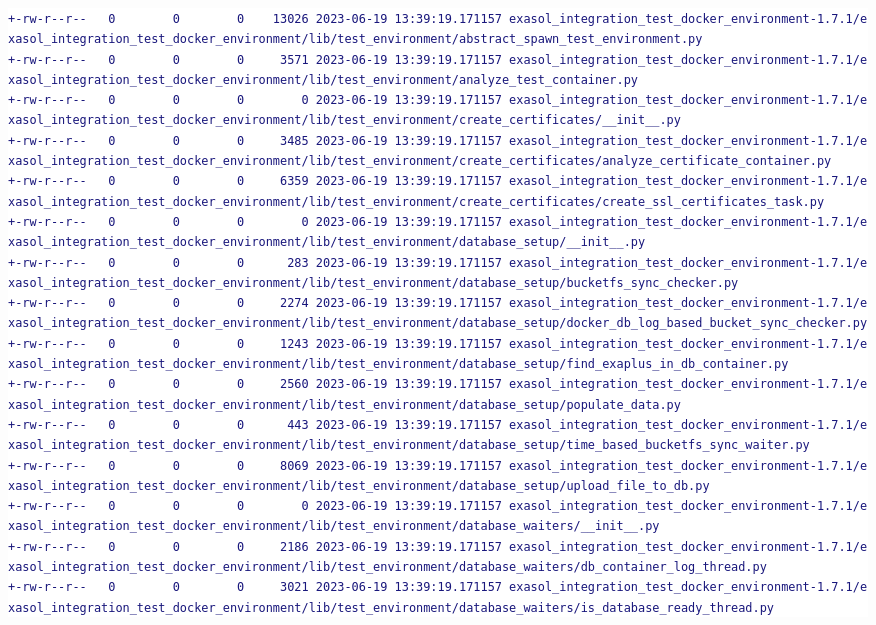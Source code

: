 ```diff
+-rw-r--r--   0        0        0    13026 2023-06-19 13:39:19.171157 exasol_integration_test_docker_environment-1.7.1/exasol_integration_test_docker_environment/lib/test_environment/abstract_spawn_test_environment.py
+-rw-r--r--   0        0        0     3571 2023-06-19 13:39:19.171157 exasol_integration_test_docker_environment-1.7.1/exasol_integration_test_docker_environment/lib/test_environment/analyze_test_container.py
+-rw-r--r--   0        0        0        0 2023-06-19 13:39:19.171157 exasol_integration_test_docker_environment-1.7.1/exasol_integration_test_docker_environment/lib/test_environment/create_certificates/__init__.py
+-rw-r--r--   0        0        0     3485 2023-06-19 13:39:19.171157 exasol_integration_test_docker_environment-1.7.1/exasol_integration_test_docker_environment/lib/test_environment/create_certificates/analyze_certificate_container.py
+-rw-r--r--   0        0        0     6359 2023-06-19 13:39:19.171157 exasol_integration_test_docker_environment-1.7.1/exasol_integration_test_docker_environment/lib/test_environment/create_certificates/create_ssl_certificates_task.py
+-rw-r--r--   0        0        0        0 2023-06-19 13:39:19.171157 exasol_integration_test_docker_environment-1.7.1/exasol_integration_test_docker_environment/lib/test_environment/database_setup/__init__.py
+-rw-r--r--   0        0        0      283 2023-06-19 13:39:19.171157 exasol_integration_test_docker_environment-1.7.1/exasol_integration_test_docker_environment/lib/test_environment/database_setup/bucketfs_sync_checker.py
+-rw-r--r--   0        0        0     2274 2023-06-19 13:39:19.171157 exasol_integration_test_docker_environment-1.7.1/exasol_integration_test_docker_environment/lib/test_environment/database_setup/docker_db_log_based_bucket_sync_checker.py
+-rw-r--r--   0        0        0     1243 2023-06-19 13:39:19.171157 exasol_integration_test_docker_environment-1.7.1/exasol_integration_test_docker_environment/lib/test_environment/database_setup/find_exaplus_in_db_container.py
+-rw-r--r--   0        0        0     2560 2023-06-19 13:39:19.171157 exasol_integration_test_docker_environment-1.7.1/exasol_integration_test_docker_environment/lib/test_environment/database_setup/populate_data.py
+-rw-r--r--   0        0        0      443 2023-06-19 13:39:19.171157 exasol_integration_test_docker_environment-1.7.1/exasol_integration_test_docker_environment/lib/test_environment/database_setup/time_based_bucketfs_sync_waiter.py
+-rw-r--r--   0        0        0     8069 2023-06-19 13:39:19.171157 exasol_integration_test_docker_environment-1.7.1/exasol_integration_test_docker_environment/lib/test_environment/database_setup/upload_file_to_db.py
+-rw-r--r--   0        0        0        0 2023-06-19 13:39:19.171157 exasol_integration_test_docker_environment-1.7.1/exasol_integration_test_docker_environment/lib/test_environment/database_waiters/__init__.py
+-rw-r--r--   0        0        0     2186 2023-06-19 13:39:19.171157 exasol_integration_test_docker_environment-1.7.1/exasol_integration_test_docker_environment/lib/test_environment/database_waiters/db_container_log_thread.py
+-rw-r--r--   0        0        0     3021 2023-06-19 13:39:19.171157 exasol_integration_test_docker_environment-1.7.1/exasol_integration_test_docker_environment/lib/test_environment/database_waiters/is_database_ready_thread.py
